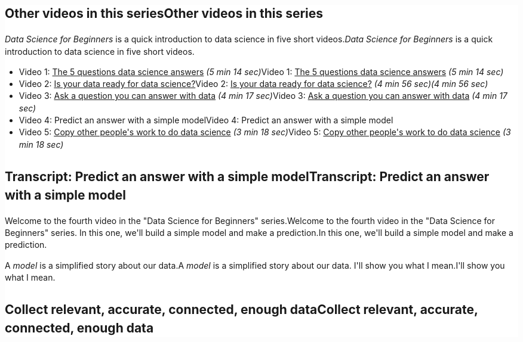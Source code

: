 ## <a name="other-videos-in-this-series"></a><span data-ttu-id="51af5-111">Other videos in this series</span><span class="sxs-lookup"><span data-stu-id="51af5-111">Other videos in this series</span></span>
<span data-ttu-id="51af5-112">*Data Science for Beginners* is a quick introduction to data science in five short videos.</span><span class="sxs-lookup"><span data-stu-id="51af5-112">*Data Science for Beginners* is a quick introduction to data science in five short videos.</span></span>

* <span data-ttu-id="51af5-113">Video 1: [The 5 questions data science answers](machine-learning-data-science-for-beginners-the-5-questions-data-science-answers.md) *(5 min 14 sec)*</span><span class="sxs-lookup"><span data-stu-id="51af5-113">Video 1: [The 5 questions data science answers](machine-learning-data-science-for-beginners-the-5-questions-data-science-answers.md) *(5 min 14 sec)*</span></span>
* <span data-ttu-id="51af5-114">Video 2: [Is your data ready for data science?](machine-learning-data-science-for-beginners-is-your-data-ready-for-data-science.md)</span><span class="sxs-lookup"><span data-stu-id="51af5-114">Video 2: [Is your data ready for data science?](machine-learning-data-science-for-beginners-is-your-data-ready-for-data-science.md)</span></span> <span data-ttu-id="51af5-115">*(4 min 56 sec)*</span><span class="sxs-lookup"><span data-stu-id="51af5-115">*(4 min 56 sec)*</span></span>
* <span data-ttu-id="51af5-116">Video 3: [Ask a question you can answer with data](machine-learning-data-science-for-beginners-ask-a-question-you-can-answer-with-data.md) *(4 min 17 sec)*</span><span class="sxs-lookup"><span data-stu-id="51af5-116">Video 3: [Ask a question you can answer with data](machine-learning-data-science-for-beginners-ask-a-question-you-can-answer-with-data.md) *(4 min 17 sec)*</span></span>
* <span data-ttu-id="51af5-117">Video 4: Predict an answer with a simple model</span><span class="sxs-lookup"><span data-stu-id="51af5-117">Video 4: Predict an answer with a simple model</span></span>
* <span data-ttu-id="51af5-118">Video 5: [Copy other people's work to do data science](machine-learning-data-science-for-beginners-copy-other-peoples-work-to-do-data-science.md) *(3 min 18 sec)*</span><span class="sxs-lookup"><span data-stu-id="51af5-118">Video 5: [Copy other people's work to do data science](machine-learning-data-science-for-beginners-copy-other-peoples-work-to-do-data-science.md) *(3 min 18 sec)*</span></span>

## <a name="transcript-predict-an-answer-with-a-simple-model"></a><span data-ttu-id="51af5-119">Transcript: Predict an answer with a simple model</span><span class="sxs-lookup"><span data-stu-id="51af5-119">Transcript: Predict an answer with a simple model</span></span>
<span data-ttu-id="51af5-120">Welcome to the fourth video in the "Data Science for Beginners" series.</span><span class="sxs-lookup"><span data-stu-id="51af5-120">Welcome to the fourth video in the "Data Science for Beginners" series.</span></span> <span data-ttu-id="51af5-121">In this one, we'll build a simple model and make a prediction.</span><span class="sxs-lookup"><span data-stu-id="51af5-121">In this one, we'll build a simple model and make a prediction.</span></span>

<span data-ttu-id="51af5-122">A *model* is a simplified story about our data.</span><span class="sxs-lookup"><span data-stu-id="51af5-122">A *model* is a simplified story about our data.</span></span> <span data-ttu-id="51af5-123">I'll show you what I mean.</span><span class="sxs-lookup"><span data-stu-id="51af5-123">I'll show you what I mean.</span></span>

## <a name="collect-relevant-accurate-connected-enough-data"></a><span data-ttu-id="51af5-124">Collect relevant, accurate, connected, enough data</span><span class="sxs-lookup"><span data-stu-id="51af5-124">Collect relevant, accurate, connected, enough data</span></span>